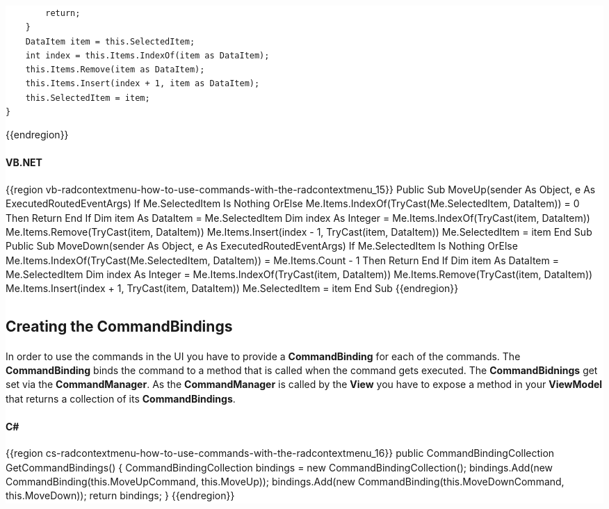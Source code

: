 	        return;
	    }
	    DataItem item = this.SelectedItem;
	    int index = this.Items.IndexOf(item as DataItem);
	    this.Items.Remove(item as DataItem);
	    this.Items.Insert(index + 1, item as DataItem);
	    this.SelectedItem = item;
	}
{{endregion}}

#### __VB.NET__

{{region vb-radcontextmenu-how-to-use-commands-with-the-radcontextmenu_15}}
	Public Sub MoveUp(sender As Object, e As ExecutedRoutedEventArgs)
	    If Me.SelectedItem Is Nothing OrElse Me.Items.IndexOf(TryCast(Me.SelectedItem, DataItem)) = 0 Then
	        Return
	    End If
	    Dim item As DataItem = Me.SelectedItem
	    Dim index As Integer = Me.Items.IndexOf(TryCast(item, DataItem))
	    Me.Items.Remove(TryCast(item, DataItem))
	    Me.Items.Insert(index - 1, TryCast(item, DataItem))
	    Me.SelectedItem = item
	End Sub
	Public Sub MoveDown(sender As Object, e As ExecutedRoutedEventArgs)
	    If Me.SelectedItem Is Nothing OrElse Me.Items.IndexOf(TryCast(Me.SelectedItem, DataItem)) = Me.Items.Count - 1 Then
	        Return
	    End If
	    Dim item As DataItem = Me.SelectedItem
	    Dim index As Integer = Me.Items.IndexOf(TryCast(item, DataItem))
	    Me.Items.Remove(TryCast(item, DataItem))
	    Me.Items.Insert(index + 1, TryCast(item, DataItem))
	    Me.SelectedItem = item
	End Sub
{{endregion}}

## Creating the CommandBindings

In order to use the commands in the UI you have to provide a __CommandBinding__ for each of the commands. The __CommandBinding__ binds the command to a method that is called when the command gets executed. The __CommandBidnings__ get set via the __CommandManager__. As the __CommandManager__ is called by the __View__ you have to expose a method in your __ViewModel__ that returns a collection of its __CommandBindings__.
        

#### __C#__

{{region cs-radcontextmenu-how-to-use-commands-with-the-radcontextmenu_16}}
	public CommandBindingCollection GetCommandBindings()
	{
	    CommandBindingCollection bindings = new CommandBindingCollection();
	    bindings.Add(new CommandBinding(this.MoveUpCommand, this.MoveUp));
	    bindings.Add(new CommandBinding(this.MoveDownCommand, this.MoveDown));
	    return bindings;
	}
{{endregion}}
